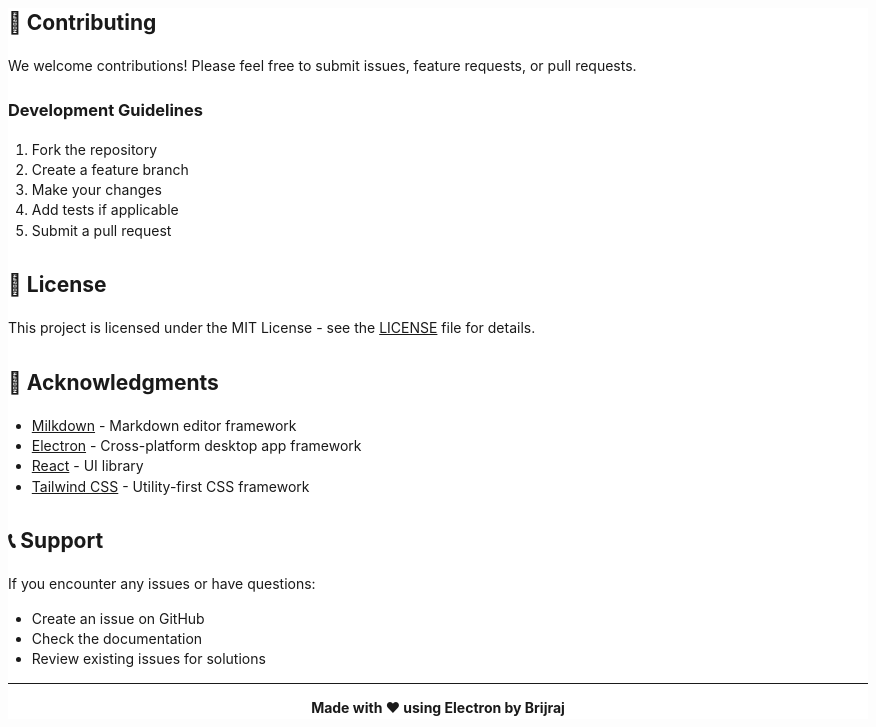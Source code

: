 ## 🤝 Contributing

We welcome contributions! Please feel free to submit issues, feature requests, or pull requests.

### Development Guidelines

1. Fork the repository
2. Create a feature branch
3. Make your changes
4. Add tests if applicable
5. Submit a pull request

## 📄 License

This project is licensed under the MIT License - see the [LICENSE](LICENSE) file for details.

## 🙏 Acknowledgments

- [Milkdown](https://milkdown.dev/) - Markdown editor framework
- [Electron](https://www.electronjs.org/) - Cross-platform desktop app framework
- [React](https://reactjs.org/) - UI library
- [Tailwind CSS](https://tailwindcss.com/) - Utility-first CSS framework

## 📞 Support

If you encounter any issues or have questions:

- Create an issue on GitHub
- Check the documentation
- Review existing issues for solutions

---

<div align="center">

**Made with ❤️ using Electron by Brijraj**

</div>
